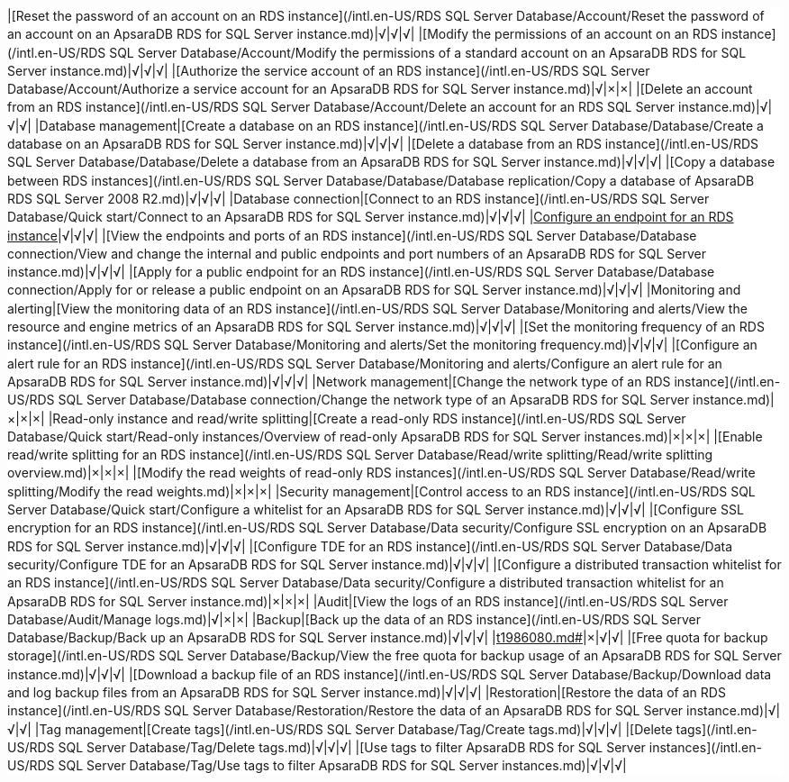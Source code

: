 |[Reset the password of an account on an RDS instance](/intl.en-US/RDS SQL Server Database/Account/Reset the password of an account on an ApsaraDB RDS for SQL Server instance.md)|√|√|√|
|[Modify the permissions of an account on an RDS instance](/intl.en-US/RDS SQL Server Database/Account/Modify the permissions of a standard account on an ApsaraDB RDS for SQL Server instance.md)|√|√|√|
|[Authorize the service account of an RDS instance](/intl.en-US/RDS SQL Server Database/Account/Authorize a service account for an ApsaraDB RDS for SQL Server instance.md)|√|×|×|
|[Delete an account from an RDS instance](/intl.en-US/RDS SQL Server Database/Account/Delete an account for an RDS SQL Server instance.md)|√|√|√|
|Database management|[Create a database on an RDS instance](/intl.en-US/RDS SQL Server Database/Database/Create a database on an ApsaraDB RDS for SQL Server instance.md)|√|√|√|
|[Delete a database from an RDS instance](/intl.en-US/RDS SQL Server Database/Database/Delete a database from an ApsaraDB RDS for SQL Server instance.md)|√|√|√|
|[Copy a database between RDS instances](/intl.en-US/RDS SQL Server Database/Database/Database replication/Copy a database of ApsaraDB RDS SQL Server 2008 R2.md)|√|√|√|
|Database connection|[Connect to an RDS instance](/intl.en-US/RDS SQL Server Database/Quick start/Connect to an ApsaraDB RDS for SQL Server instance.md)|√|√|√|
|[Configure an endpoint for an RDS instance]()|√|√|√|
|[View the endpoints and ports of an RDS instance](/intl.en-US/RDS SQL Server Database/Database connection/View and change the internal and public endpoints and port numbers of an ApsaraDB RDS for SQL Server instance.md)|√|√|√|
|[Apply for a public endpoint for an RDS instance](/intl.en-US/RDS SQL Server Database/Database connection/Apply for or release a public endpoint on an ApsaraDB RDS for SQL Server instance.md)|√|√|√|
|Monitoring and alerting|[View the monitoring data of an RDS instance](/intl.en-US/RDS SQL Server Database/Monitoring and alerts/View the resource and engine metrics of an ApsaraDB RDS for SQL Server instance.md)|√|√|√|
|[Set the monitoring frequency of an RDS instance](/intl.en-US/RDS SQL Server Database/Monitoring and alerts/Set the monitoring frequency.md)|√|√|√|
|[Configure an alert rule for an RDS instance](/intl.en-US/RDS SQL Server Database/Monitoring and alerts/Configure an alert rule for an ApsaraDB RDS for SQL Server instance.md)|√|√|√|
|Network management|[Change the network type of an RDS instance](/intl.en-US/RDS SQL Server Database/Database connection/Change the network type of an ApsaraDB RDS for SQL Server instance.md)|×|×|×|
|Read-only instance and read/write splitting|[Create a read-only RDS instance](/intl.en-US/RDS SQL Server Database/Quick start/Read-only instances/Overview of read-only ApsaraDB RDS for SQL Server instances.md)|×|×|×|
|[Enable read/write splitting for an RDS instance](/intl.en-US/RDS SQL Server Database/Read/write splitting/Read/write splitting overview.md)|×|×|×|
|[Modify the read weights of read-only RDS instances](/intl.en-US/RDS SQL Server Database/Read/write splitting/Modify the read weights.md)|×|×|×|
|Security management|[Control access to an RDS instance](/intl.en-US/RDS SQL Server Database/Quick start/Configure a whitelist for an ApsaraDB RDS for SQL Server instance.md)|√|√|√|
|[Configure SSL encryption for an RDS instance](/intl.en-US/RDS SQL Server Database/Data security/Configure SSL encryption on an ApsaraDB RDS for SQL Server instance.md)|√|√|√|
|[Configure TDE for an RDS instance](/intl.en-US/RDS SQL Server Database/Data security/Configure TDE for an ApsaraDB RDS for SQL Server instance.md)|√|√|√|
|[Configure a distributed transaction whitelist for an RDS instance](/intl.en-US/RDS SQL Server Database/Data security/Configure a distributed transaction whitelist for an ApsaraDB RDS for SQL Server instance.md)|×|×|×|
|Audit|[View the logs of an RDS instance](/intl.en-US/RDS SQL Server Database/Audit/Manage logs.md)|√|×|×|
|Backup|[Back up the data of an RDS instance](/intl.en-US/RDS SQL Server Database/Backup/Back up an ApsaraDB RDS for SQL Server instance.md)|√|√|√|
|[t1986080.md\#]()|×|√|√|
|[Free quota for backup storage](/intl.en-US/RDS SQL Server Database/Backup/View the free quota for backup usage of an ApsaraDB RDS for SQL Server instance.md)|√|√|√|
|[Download a backup file of an RDS instance](/intl.en-US/RDS SQL Server Database/Backup/Download data and log backup files from an ApsaraDB RDS for SQL Server instance.md)|√|√|√|
|Restoration|[Restore the data of an RDS instance](/intl.en-US/RDS SQL Server Database/Restoration/Restore the data of an ApsaraDB RDS for SQL Server instance.md)|√|√|√|
|Tag management|[Create tags](/intl.en-US/RDS SQL Server Database/Tag/Create tags.md)|√|√|√|
|[Delete tags](/intl.en-US/RDS SQL Server Database/Tag/Delete tags.md)|√|√|√|
|[Use tags to filter ApsaraDB RDS for SQL Server instances](/intl.en-US/RDS SQL Server Database/Tag/Use tags to filter ApsaraDB RDS for SQL Server instances.md)|√|√|√|

